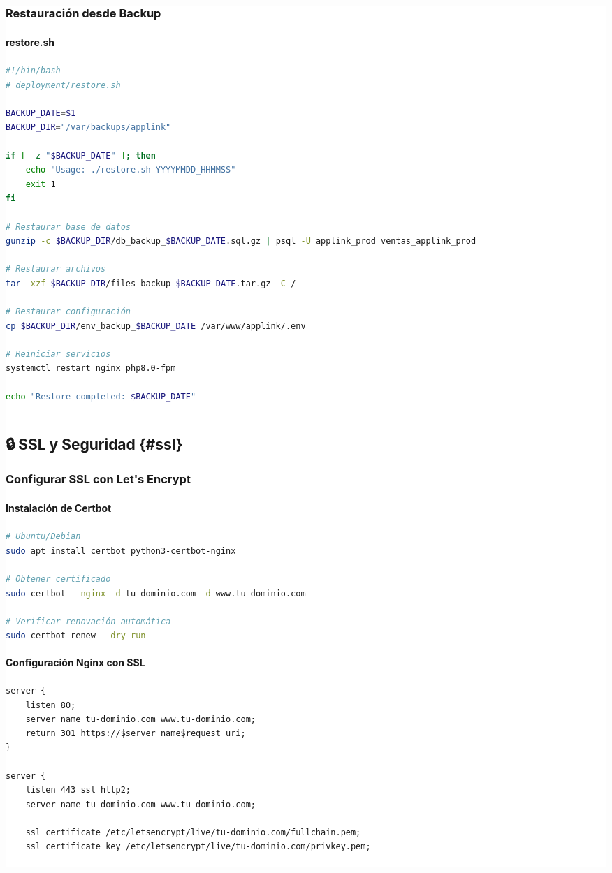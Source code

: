 ### **Restauración desde Backup**

#### **restore.sh**
```bash
#!/bin/bash
# deployment/restore.sh

BACKUP_DATE=$1
BACKUP_DIR="/var/backups/applink"

if [ -z "$BACKUP_DATE" ]; then
    echo "Usage: ./restore.sh YYYYMMDD_HHMMSS"
    exit 1
fi

# Restaurar base de datos
gunzip -c $BACKUP_DIR/db_backup_$BACKUP_DATE.sql.gz | psql -U applink_prod ventas_applink_prod

# Restaurar archivos
tar -xzf $BACKUP_DIR/files_backup_$BACKUP_DATE.tar.gz -C /

# Restaurar configuración
cp $BACKUP_DIR/env_backup_$BACKUP_DATE /var/www/applink/.env

# Reiniciar servicios
systemctl restart nginx php8.0-fpm

echo "Restore completed: $BACKUP_DATE"
```

---

## 🔒 SSL y Seguridad {#ssl}

### **Configurar SSL con Let's Encrypt**

#### **Instalación de Certbot**
```bash
# Ubuntu/Debian
sudo apt install certbot python3-certbot-nginx

# Obtener certificado
sudo certbot --nginx -d tu-dominio.com -d www.tu-dominio.com

# Verificar renovación automática
sudo certbot renew --dry-run
```

#### **Configuración Nginx con SSL**
```nginx
server {
    listen 80;
    server_name tu-dominio.com www.tu-dominio.com;
    return 301 https://$server_name$request_uri;
}

server {
    listen 443 ssl http2;
    server_name tu-dominio.com www.tu-dominio.com;
    
    ssl_certificate /etc/letsencrypt/live/tu-dominio.com/fullchain.pem;
    ssl_certificate_key /etc/letsencrypt/live/tu-dominio.com/privkey.pem;
    
```